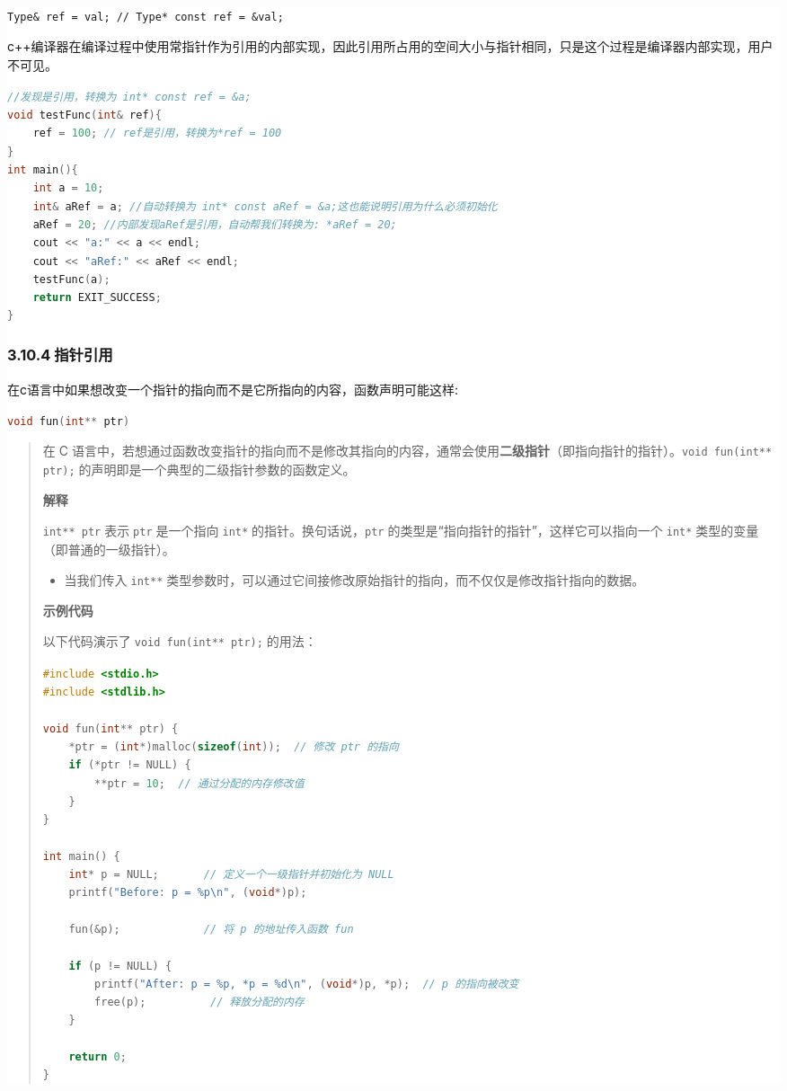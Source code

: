 ```
Type& ref = val; // Type* const ref = &val;
```

c++编译器在编译过程中使用常指针作为引用的内部实现，因此引用所占用的空间大小与指针相同，只是这个过程是编译器内部实现，用户不可见。

```cpp
//发现是引用，转换为 int* const ref = &a;
void testFunc(int& ref){
	ref = 100; // ref是引用，转换为*ref = 100
}
int main(){
	int a = 10;
	int& aRef = a; //自动转换为 int* const aRef = &a;这也能说明引用为什么必须初始化
	aRef = 20; //内部发现aRef是引用，自动帮我们转换为: *aRef = 20;
	cout << "a:" << a << endl;
	cout << "aRef:" << aRef << endl;
	testFunc(a);
	return EXIT_SUCCESS;
}
```

### **3.10.4 指针引用**

在c语言中如果想改变一个指针的指向而不是它所指向的内容，函数声明可能这样:

```c
void fun(int** ptr)
```

> 在 C 语言中，若想通过函数改变指针的指向而不是修改其指向的内容，通常会使用**二级指针**（即指向指针的指针）。`void fun(int** ptr);` 的声明即是一个典型的二级指针参数的函数定义。
>
> **解释**
>
> `int** ptr` 表示 `ptr` 是一个指向 `int*` 的指针。换句话说，`ptr` 的类型是“指向指针的指针”，这样它可以指向一个 `int*` 类型的变量（即普通的一级指针）。
>
> - 当我们传入 `int**` 类型参数时，可以通过它间接修改原始指针的指向，而不仅仅是修改指针指向的数据。
>
> **示例代码**
>
> 以下代码演示了 `void fun(int** ptr);` 的用法：
>
> ```c
> #include <stdio.h>
> #include <stdlib.h>
> 
> void fun(int** ptr) {
>     *ptr = (int*)malloc(sizeof(int));  // 修改 ptr 的指向
>     if (*ptr != NULL) {
>         **ptr = 10;  // 通过分配的内存修改值
>     }
> }
> 
> int main() {
>     int* p = NULL;       // 定义一个一级指针并初始化为 NULL
>     printf("Before: p = %p\n", (void*)p);
> 
>     fun(&p);             // 将 p 的地址传入函数 fun
> 
>     if (p != NULL) {
>         printf("After: p = %p, *p = %d\n", (void*)p, *p);  // p 的指向被改变
>         free(p);          // 释放分配的内存
>     }
> 
>     return 0;
> }